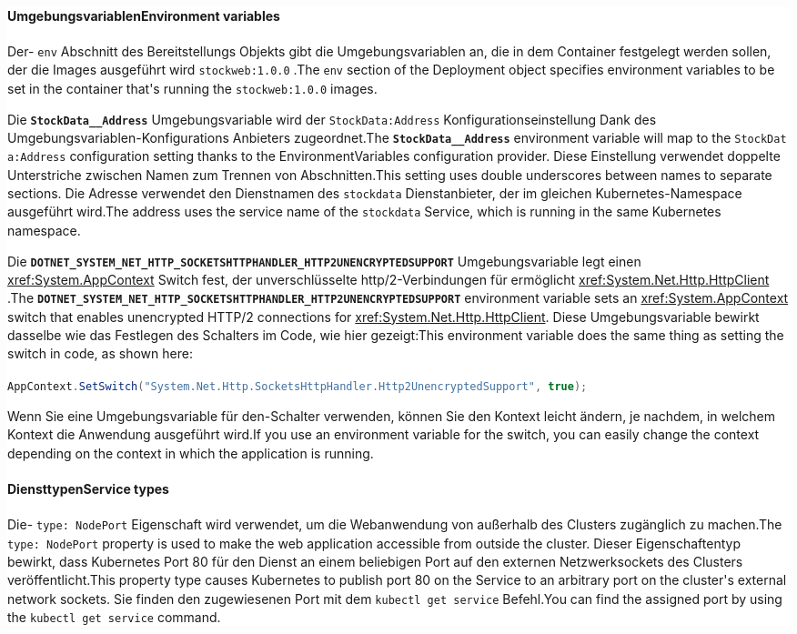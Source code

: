 #### <a name="environment-variables"></a><span data-ttu-id="7cc4d-191">Umgebungsvariablen</span><span class="sxs-lookup"><span data-stu-id="7cc4d-191">Environment variables</span></span>

<span data-ttu-id="7cc4d-192">Der- `env` Abschnitt des Bereitstellungs Objekts gibt die Umgebungsvariablen an, die in dem Container festgelegt werden sollen, der die Images ausgeführt wird `stockweb:1.0.0` .</span><span class="sxs-lookup"><span data-stu-id="7cc4d-192">The `env` section of the Deployment object specifies environment variables to be set in the container that's running the `stockweb:1.0.0` images.</span></span>

<span data-ttu-id="7cc4d-193">Die **`StockData__Address`** Umgebungsvariable wird der `StockData:Address` Konfigurationseinstellung Dank des Umgebungsvariablen-Konfigurations Anbieters zugeordnet.</span><span class="sxs-lookup"><span data-stu-id="7cc4d-193">The **`StockData__Address`** environment variable will map to the `StockData:Address` configuration setting thanks to the EnvironmentVariables configuration provider.</span></span> <span data-ttu-id="7cc4d-194">Diese Einstellung verwendet doppelte Unterstriche zwischen Namen zum Trennen von Abschnitten.</span><span class="sxs-lookup"><span data-stu-id="7cc4d-194">This setting uses double underscores between names to separate sections.</span></span> <span data-ttu-id="7cc4d-195">Die Adresse verwendet den Dienstnamen des `stockdata` Dienstanbieter, der im gleichen Kubernetes-Namespace ausgeführt wird.</span><span class="sxs-lookup"><span data-stu-id="7cc4d-195">The address uses the service name of the `stockdata` Service, which is running in the same Kubernetes namespace.</span></span>

<span data-ttu-id="7cc4d-196">Die **`DOTNET_SYSTEM_NET_HTTP_SOCKETSHTTPHANDLER_HTTP2UNENCRYPTEDSUPPORT`** Umgebungsvariable legt einen <xref:System.AppContext> Switch fest, der unverschlüsselte http/2-Verbindungen für ermöglicht <xref:System.Net.Http.HttpClient> .</span><span class="sxs-lookup"><span data-stu-id="7cc4d-196">The **`DOTNET_SYSTEM_NET_HTTP_SOCKETSHTTPHANDLER_HTTP2UNENCRYPTEDSUPPORT`** environment variable sets an <xref:System.AppContext> switch that enables unencrypted HTTP/2 connections for <xref:System.Net.Http.HttpClient>.</span></span> <span data-ttu-id="7cc4d-197">Diese Umgebungsvariable bewirkt dasselbe wie das Festlegen des Schalters im Code, wie hier gezeigt:</span><span class="sxs-lookup"><span data-stu-id="7cc4d-197">This environment variable does the same thing as setting the switch in code, as shown here:</span></span>

```csharp
AppContext.SetSwitch("System.Net.Http.SocketsHttpHandler.Http2UnencryptedSupport", true);
```

<span data-ttu-id="7cc4d-198">Wenn Sie eine Umgebungsvariable für den-Schalter verwenden, können Sie den Kontext leicht ändern, je nachdem, in welchem Kontext die Anwendung ausgeführt wird.</span><span class="sxs-lookup"><span data-stu-id="7cc4d-198">If you use an environment variable for the switch, you can easily change the context depending on the context in which the application is running.</span></span>

#### <a name="service-types"></a><span data-ttu-id="7cc4d-199">Diensttypen</span><span class="sxs-lookup"><span data-stu-id="7cc4d-199">Service types</span></span>

<span data-ttu-id="7cc4d-200">Die- `type: NodePort` Eigenschaft wird verwendet, um die Webanwendung von außerhalb des Clusters zugänglich zu machen.</span><span class="sxs-lookup"><span data-stu-id="7cc4d-200">The `type: NodePort` property is used to make the web application accessible from outside the cluster.</span></span> <span data-ttu-id="7cc4d-201">Dieser Eigenschaftentyp bewirkt, dass Kubernetes Port 80 für den Dienst an einem beliebigen Port auf den externen Netzwerksockets des Clusters veröffentlicht.</span><span class="sxs-lookup"><span data-stu-id="7cc4d-201">This property type causes Kubernetes to publish port 80 on the Service to an arbitrary port on the cluster's external network sockets.</span></span> <span data-ttu-id="7cc4d-202">Sie finden den zugewiesenen Port mit dem `kubectl get service` Befehl.</span><span class="sxs-lookup"><span data-stu-id="7cc4d-202">You can find the assigned port by using the `kubectl get service` command.</span></span>
